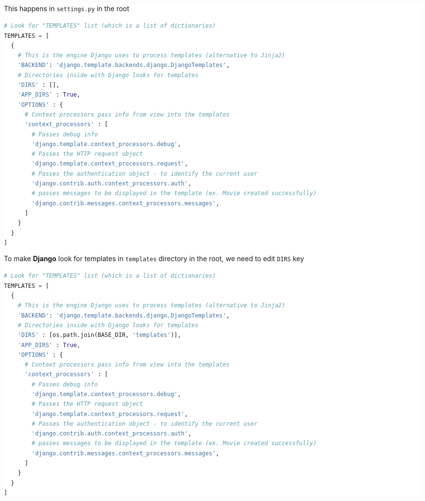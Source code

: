 This happens in `settings.py` in the root

```python
# Look for "TEMPLATES" list (which is a list of dictionaries)
TEMPLATES = [
  {
    # This is the engine Django uses to process templates (alternative to Jinja2)
    'BACKEND': 'django.template.backends.django.DjangoTemplates',
    # Directories inside with Django looks for templates
    'DIRS' : [],
    'APP_DIRS' : True,
    'OPTIONS' : {
      # Context processors pass info from view into the templates
      'context_processors' : [
        # Passes debug info
        'django.template.context_processors.debug',
        # Passes the HTTP request object
        'django.template.context_processors.request',
        # Passes the authentication object - to identify the current user
        'django.contrib.auth.context_processors.auth',
        # passes messages to be displayed in the template (ex. Movie created successfully)
        'django.contrib.messages.context_processors.messages',
      ]
    }
  }
]
```

To make **Django** look for templates in `templates` directory in the root, we need to edit `DIRS` key

```python
# Look for "TEMPLATES" list (which is a list of dictionaries)
TEMPLATES = [
  {
    # This is the engine Django uses to process templates (alternative to Jinja2)
    'BACKEND': 'django.template.backends.django.DjangoTemplates',
    # Directories inside with Django looks for templates
    'DIRS' : [os.path.join(BASE_DIR, 'templates')],
    'APP_DIRS' : True,
    'OPTIONS' : {
      # Context processors pass info from view into the templates
      'context_processors' : [
        # Passes debug info
        'django.template.context_processors.debug',
        # Passes the HTTP request object
        'django.template.context_processors.request',
        # Passes the authentication object - to identify the current user
        'django.contrib.auth.context_processors.auth',
        # passes messages to be displayed in the template (ex. Movie created successfully)
        'django.contrib.messages.context_processors.messages',
      ]
    }
  }
]
```

